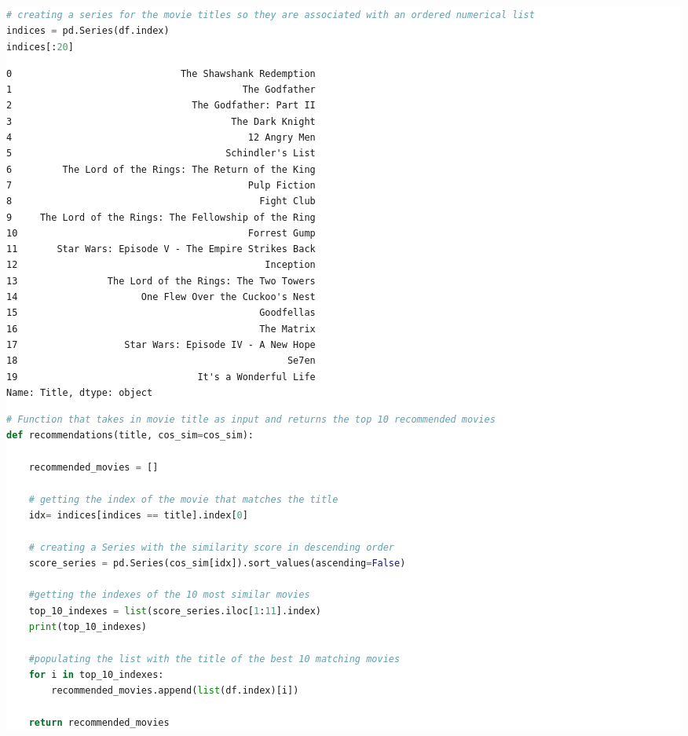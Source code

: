 


```python
# creating a series for the movie titles so they are associated with an ordered numerical list
indices = pd.Series(df.index)
indices[:20]
```




    0                              The Shawshank Redemption
    1                                         The Godfather
    2                                The Godfather: Part II
    3                                       The Dark Knight
    4                                          12 Angry Men
    5                                      Schindler's List
    6         The Lord of the Rings: The Return of the King
    7                                          Pulp Fiction
    8                                            Fight Club
    9     The Lord of the Rings: The Fellowship of the Ring
    10                                         Forrest Gump
    11       Star Wars: Episode V - The Empire Strikes Back
    12                                            Inception
    13                The Lord of the Rings: The Two Towers
    14                      One Flew Over the Cuckoo's Nest
    15                                           Goodfellas
    16                                           The Matrix
    17                   Star Wars: Episode IV - A New Hope
    18                                                Se7en
    19                                It's a Wonderful Life
    Name: Title, dtype: object




```python
# Function that takes in movie title as input and returns the top 10 recommended movies
def recommendations(title, cos_sim=cos_sim):
    
    recommended_movies = []
    
    # getting the index of the movie that matches the title
    idx= indices[indices == title].index[0]
    
    # creating a Series with the similarity score in descending order 
    score_series = pd.Series(cos_sim[idx]).sort_values(ascending=False)
    
    #getting the indexes of the 10 most similar movies 
    top_10_indexes = list(score_series.iloc[1:11].index)
    print(top_10_indexes)
    
    #populating the list with the title of the best 10 matching movies
    for i in top_10_indexes:
        recommended_movies.append(list(df.index)[i])
        
    return recommended_movies
```
